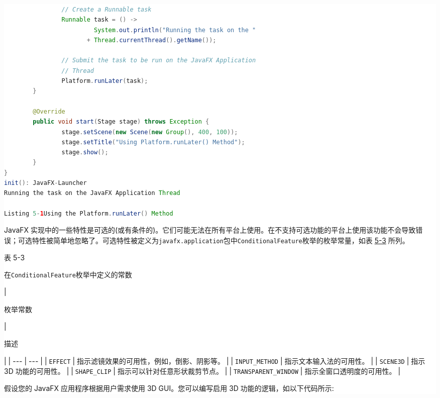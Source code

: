 ```java
                // Create a Runnable task
                Runnable task = () ->
                         System.out.println("Running the task on the "
                       + Thread.currentThread().getName());

                // Submit the task to be run on the JavaFX Application
                // Thread
                Platform.runLater(task);
        }

        @Override
        public void start(Stage stage) throws Exception {
                stage.setScene(new Scene(new Group(), 400, 100));
                stage.setTitle("Using Platform.runLater() Method");
                stage.show();
        }
}
init(): JavaFX-Launcher
Running the task on the JavaFX Application Thread

Listing 5-1Using the Platform.runLater() Method

```

JavaFX 实现中的一些特性是可选的(或有条件的)。它们可能无法在所有平台上使用。在不支持可选功能的平台上使用该功能不会导致错误；可选特性被简单地忽略了。可选特性被定义为`javafx.application`包中`ConditionalFeature`枚举的枚举常量，如表 [5-3](#Tab3) 所列。

表 5-3

在`ConditionalFeature`枚举中定义的常数

<colgroup><col class="tcol1 align-left"> <col class="tcol2 align-left"></colgroup> 
| 

枚举常数

 | 

描述

 |
| --- | --- |
| `EFFECT` | 指示滤镜效果的可用性，例如，倒影、阴影等。 |
| `INPUT_METHOD` | 指示文本输入法的可用性。 |
| `SCENE3D` | 指示 3D 功能的可用性。 |
| `SHAPE_CLIP` | 指示可以针对任意形状裁剪节点。 |
| `TRANSPARENT_WINDOW` | 指示全窗口透明度的可用性。 |

假设您的 JavaFX 应用程序根据用户需求使用 3D GUI。您可以编写启用 3D 功能的逻辑，如以下代码所示:

